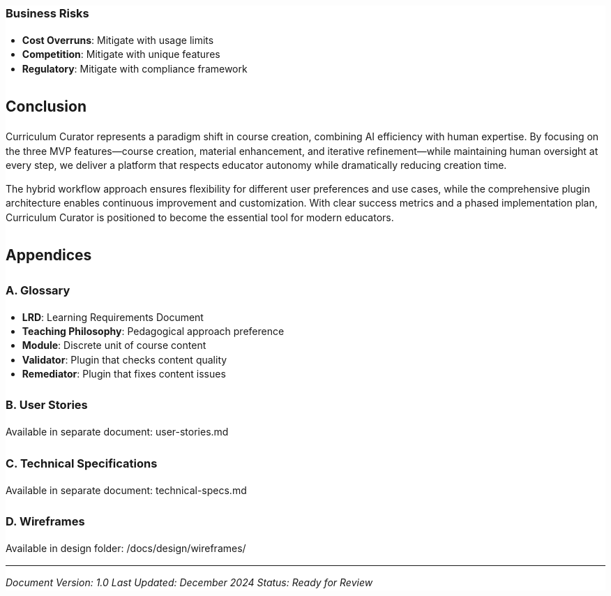 ### Business Risks
- **Cost Overruns**: Mitigate with usage limits
- **Competition**: Mitigate with unique features
- **Regulatory**: Mitigate with compliance framework

## Conclusion

Curriculum Curator represents a paradigm shift in course creation, combining AI efficiency with human expertise. By focusing on the three MVP features—course creation, material enhancement, and iterative refinement—while maintaining human oversight at every step, we deliver a platform that respects educator autonomy while dramatically reducing creation time.

The hybrid workflow approach ensures flexibility for different user preferences and use cases, while the comprehensive plugin architecture enables continuous improvement and customization. With clear success metrics and a phased implementation plan, Curriculum Curator is positioned to become the essential tool for modern educators.

## Appendices

### A. Glossary
- **LRD**: Learning Requirements Document
- **Teaching Philosophy**: Pedagogical approach preference
- **Module**: Discrete unit of course content
- **Validator**: Plugin that checks content quality
- **Remediator**: Plugin that fixes content issues

### B. User Stories
Available in separate document: user-stories.md

### C. Technical Specifications
Available in separate document: technical-specs.md

### D. Wireframes
Available in design folder: /docs/design/wireframes/

---
*Document Version: 1.0*
*Last Updated: December 2024*
*Status: Ready for Review*